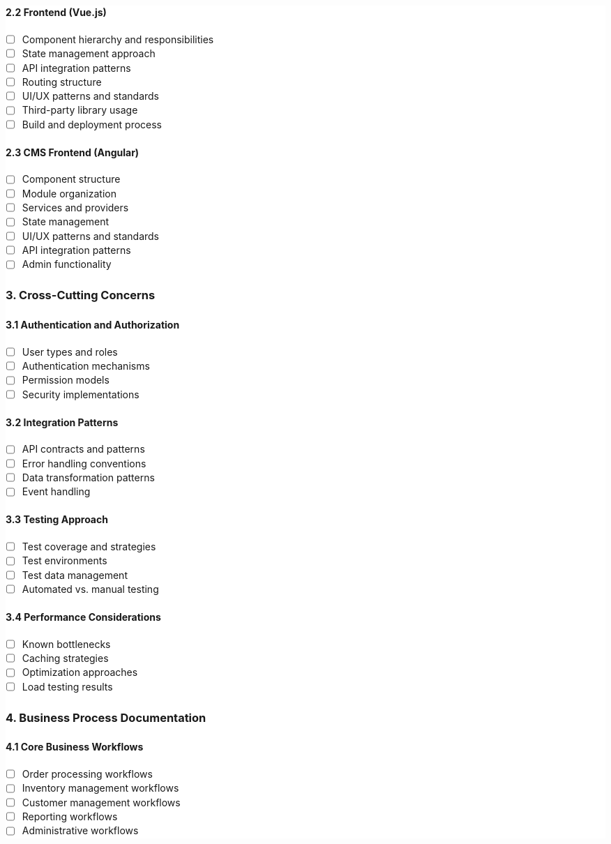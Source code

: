 #### 2.2 Frontend (Vue.js)
- [ ] Component hierarchy and responsibilities
- [ ] State management approach
- [ ] API integration patterns
- [ ] Routing structure
- [ ] UI/UX patterns and standards
- [ ] Third-party library usage
- [ ] Build and deployment process

#### 2.3 CMS Frontend (Angular)
- [ ] Component structure
- [ ] Module organization
- [ ] Services and providers
- [ ] State management
- [ ] UI/UX patterns and standards
- [ ] API integration patterns
- [ ] Admin functionality

### 3. Cross-Cutting Concerns

#### 3.1 Authentication and Authorization
- [ ] User types and roles
- [ ] Authentication mechanisms
- [ ] Permission models
- [ ] Security implementations

#### 3.2 Integration Patterns
- [ ] API contracts and patterns
- [ ] Error handling conventions
- [ ] Data transformation patterns
- [ ] Event handling

#### 3.3 Testing Approach
- [ ] Test coverage and strategies
- [ ] Test environments
- [ ] Test data management
- [ ] Automated vs. manual testing

#### 3.4 Performance Considerations
- [ ] Known bottlenecks
- [ ] Caching strategies
- [ ] Optimization approaches
- [ ] Load testing results

### 4. Business Process Documentation

#### 4.1 Core Business Workflows
- [ ] Order processing workflows
- [ ] Inventory management workflows
- [ ] Customer management workflows
- [ ] Reporting workflows
- [ ] Administrative workflows
